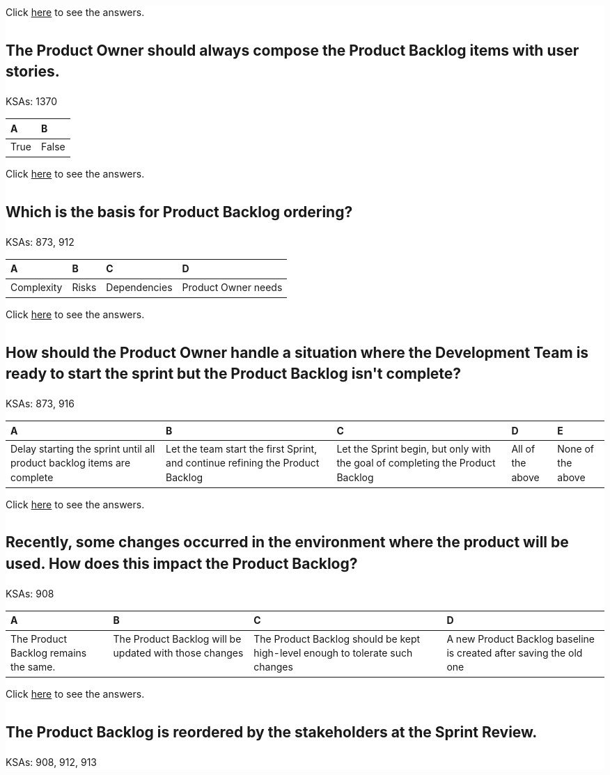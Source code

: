 Click [here](questions/Basic_PO/po-product-backlog_1/README.md) to see the answers.

## The Product Owner should always compose the Product Backlog items with user stories.

KSAs: 1370

| A | B |
| :--- | :--- |
| True | False |

Click [here](questions/Basic_PO/po-product-backlog_2/README.md) to see the answers.

## Which is the basis for Product Backlog ordering?

KSAs: 873, 912

| A | B | C | D |
| :--- | :--- | :--- | :--- |
| Complexity | Risks | Dependencies | Product Owner needs |

Click [here](questions/Basic_PO/po-product-backlog_3/README.md) to see the answers.

## How should the Product Owner handle a situation where the Development Team is ready to start the sprint but the Product Backlog isn't complete?

KSAs: 873, 916

| A | B | C | D | E |
| :--- | :--- | :--- | :--- | :--- |
| Delay starting the sprint until all product backlog items are complete | Let the team start the first Sprint, and continue refining the Product Backlog | Let the Sprint begin, but only with the goal of completing the Product Backlog | All of the above | None of the above |

Click [here](questions/Basic_PO/po-product-backlog_4/README.md) to see the answers.

## Recently, some changes occurred in the environment where the product will be used. How does this impact the Product Backlog?

KSAs: 908

| A | B | C | D |
| :--- | :--- | :--- | :--- |
| The Product Backlog remains the same. | The Product Backlog will be updated with those changes | The Product Backlog should be kept high-level enough to tolerate such changes | A new Product Backlog baseline is created after saving the old one |

Click [here](questions/Basic_PO/po-product-backlog_5/README.md) to see the answers.

## The Product Backlog is reordered by the stakeholders at the Sprint Review.

KSAs: 908, 912, 913
